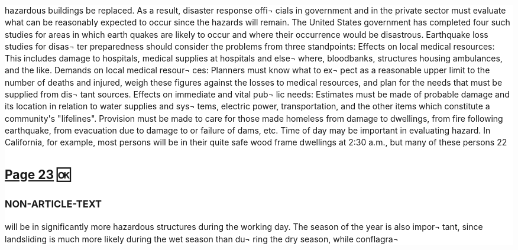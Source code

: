hazardous buildings be replaced.
As a result, disaster response offi¬
cials in government and in the private
sector must evaluate what can be
reasonably expected to occur since
the hazards will remain. The United
States government has completed four
such studies for areas in which earth
quakes are likely to occur and where
their occurrence would be disastrous.
Earthquake loss studies for disas¬
ter preparedness should consider the
problems from three standpoints:
Effects on local medical resources:
This includes damage to hospitals,
medical supplies at hospitals and else¬
where, bloodbanks, structures housing
ambulances, and the like.
Demands on local medical resour¬
ces: Planners must know what to ex¬
pect as a reasonable upper limit to
the number of deaths and injured,
weigh these figures against the losses
to medical resources, and plan for the
needs that must be supplied from dis¬
tant sources.
Effects on immediate and vital pub¬
lic needs: Estimates must be made
of probable damage and its location
in relation to water supplies and sys¬
tems, electric power, transportation,
and the other items which constitute
a community's "lifelines". Provision
must be made to care for those made
homeless from damage to dwellings,
from fire following earthquake, from
evacuation due to damage to or failure
of dams, etc.
Time of day may be important in
evaluating hazard. In California, for
example, most persons will be in their
quite safe wood frame dwellings at
2:30 a.m., but many of these persons
22
## [Page 23](https://demo.humlab.umu.se/courier/074824engo.pdf#page=23) 🆗
### NON-ARTICLE-TEXT
will be in significantly more hazardous
structures during the working day.
The season of the year is also impor¬
tant, since landsliding is much more
likely during the wet season than du¬
ring the dry season, while conflagra¬
